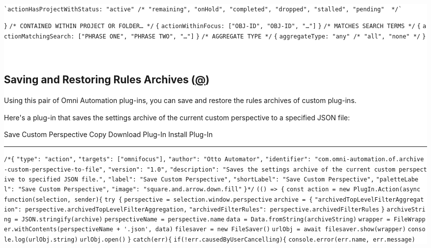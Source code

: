 	`actionHasProjectWithStatus: "active" /* "remaining", "onHold", "completed", "dropped", "stalled", "pending"  */`
`}`
`/* CONTAINED WITHIN PROJECT OR FOLDER… */`
`{`
	`actionWithinFocus: ["OBJ-ID", "OBJ-ID", "…"]`
`}`
`/* MATCHES SEARCH TERMS */`
`{`
	`actionMatchingSearch: ["PHRASE ONE", "PHRASE TWO", "…"]`
`}`
`/* AGGREGATE TYPE */`
`{`
	`aggregateType: "any" /* "all", "none" */`
`}`

 

## Saving and Restoring Rules Archives ([@](https://omni-automation.com/omnifocus/perspective.html#save-restore-archive "Link to this section"))

Using this pair of Omni Automation plug-ins, you can save and restore the rules archives of custom plug-ins.

Here's a plug-in that saves the settings archive of the current custom perspective to a specified JSON file:

Save Custom Perspective
Copy Download Plug-In Install Plug-In

---

`/*{`
	`"type": "action",`
	`"targets": ["omnifocus"],`
	`"author": "Otto Automator",`
	`"identifier": "com.omni-automation.of.archive-custom-perspective-to-file",`
	`"version": "1.0",`
	`"description": "Saves the settings archive of the current custom perspective to specified JSON file.",`
	`"label": "Save Custom Perspective",`
	`"shortLabel": "Save Custom Perspective",`
	`"paletteLabel": "Save Custom Perspective",`
	`"image": "square.and.arrow.down.fill"`
`}*/`
`(() => {`
	`const action = new PlugIn.Action(async function(selection, sender){`
		`try {`
			`perspective = selection.window.perspective`
			`archive = {`
				`"archivedTopLevelFilterAggregation": perspective.archivedTopLevelFilterAggregation,`
				`"archivedFilterRules": perspective.archivedFilterRules`
			`}`
			`archiveString = JSON.stringify(archive)`
			`perspectiveName = perspective.name`
			`data = Data.fromString(archiveString)`
			`wrapper = FileWrapper.withContents(perspectiveName + '.json', data)`
			`filesaver = new FileSaver()`
			`urlObj = await filesaver.show(wrapper)`
			`console.log(urlObj.string)`
			`urlObj.open()`
		`}`
		`catch(err){`
			`if(!err.causedByUserCancelling){`
				`console.error(err.name, err.message)`